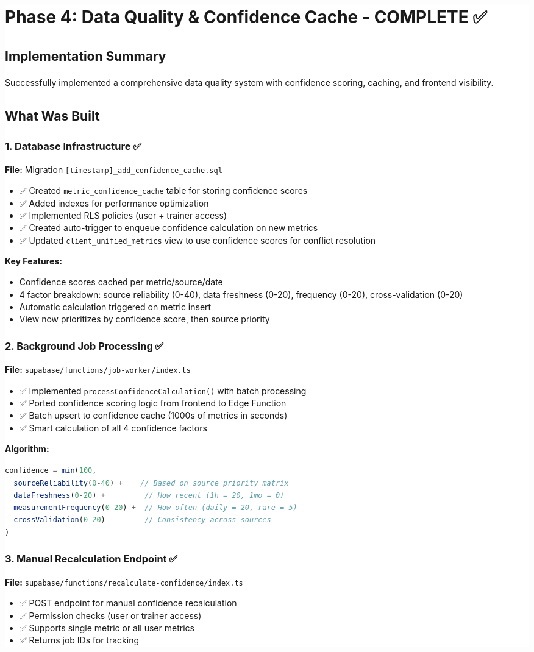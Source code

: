 # Phase 4: Data Quality & Confidence Cache - COMPLETE ✅

## Implementation Summary

Successfully implemented a comprehensive data quality system with confidence scoring, caching, and frontend visibility.

## What Was Built

### 1. Database Infrastructure ✅
**File:** Migration `[timestamp]_add_confidence_cache.sql`

- ✅ Created `metric_confidence_cache` table for storing confidence scores
- ✅ Added indexes for performance optimization
- ✅ Implemented RLS policies (user + trainer access)
- ✅ Created auto-trigger to enqueue confidence calculation on new metrics
- ✅ Updated `client_unified_metrics` view to use confidence scores for conflict resolution

**Key Features:**
- Confidence scores cached per metric/source/date
- 4 factor breakdown: source reliability (0-40), data freshness (0-20), frequency (0-20), cross-validation (0-20)
- Automatic calculation triggered on metric insert
- View now prioritizes by confidence score, then source priority

### 2. Background Job Processing ✅
**File:** `supabase/functions/job-worker/index.ts`

- ✅ Implemented `processConfidenceCalculation()` with batch processing
- ✅ Ported confidence scoring logic from frontend to Edge Function
- ✅ Batch upsert to confidence cache (1000s of metrics in seconds)
- ✅ Smart calculation of all 4 confidence factors

**Algorithm:**
```typescript
confidence = min(100,
  sourceReliability(0-40) +    // Based on source priority matrix
  dataFreshness(0-20) +         // How recent (1h = 20, 1mo = 0)
  measurementFrequency(0-20) +  // How often (daily = 20, rare = 5)
  crossValidation(0-20)         // Consistency across sources
)
```

### 3. Manual Recalculation Endpoint ✅
**File:** `supabase/functions/recalculate-confidence/index.ts`

- ✅ POST endpoint for manual confidence recalculation
- ✅ Permission checks (user or trainer access)
- ✅ Supports single metric or all user metrics
- ✅ Returns job IDs for tracking
